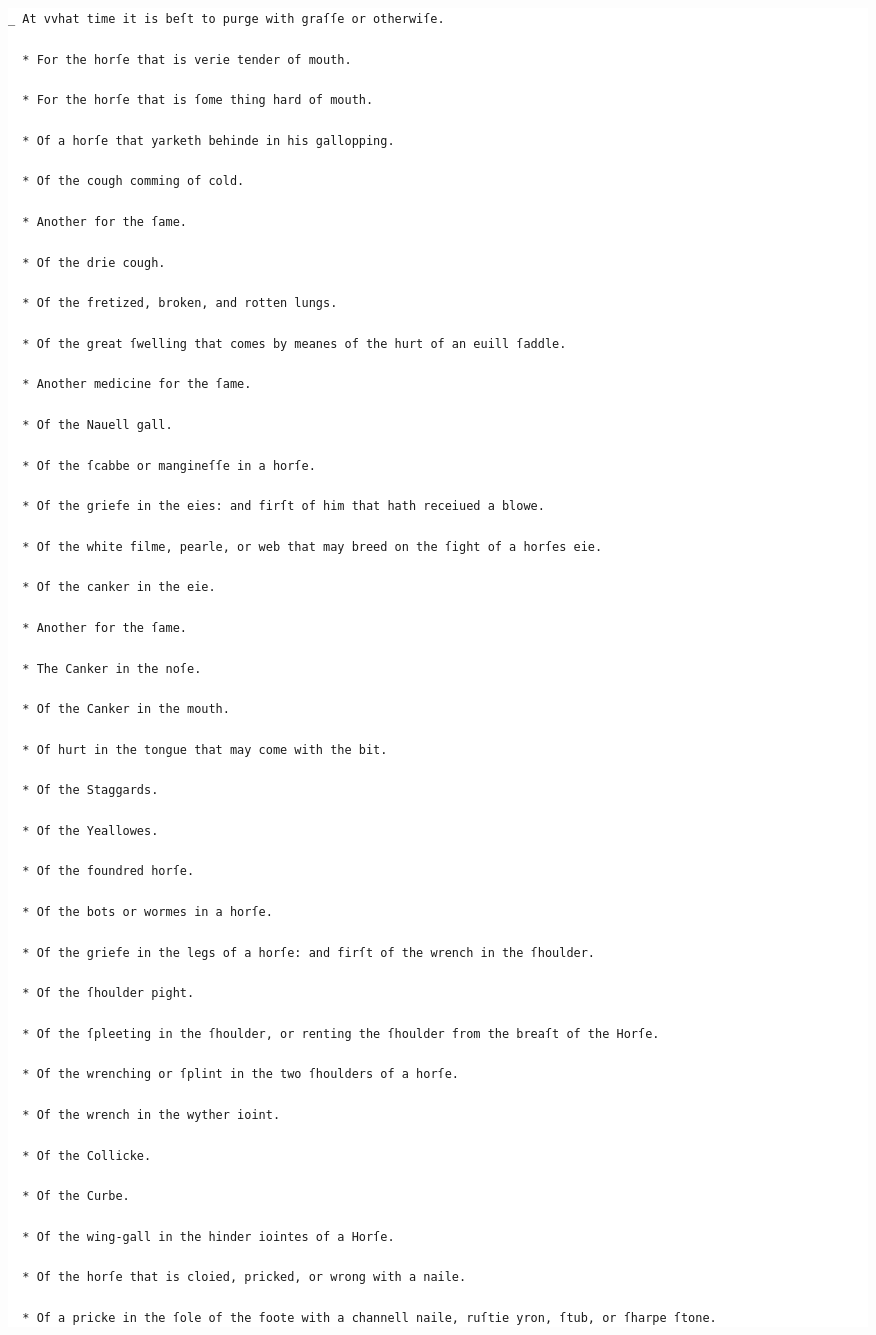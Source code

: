     _ At vvhat time it is beſt to purge with graſſe or otherwiſe.

      * For the horſe that is verie tender of mouth.

      * For the horſe that is ſome thing hard of mouth.

      * Of a horſe that yarketh behinde in his gallopping.

      * Of the cough comming of cold.

      * Another for the ſame.

      * Of the drie cough.

      * Of the fretized, broken, and rotten lungs.

      * Of the great ſwelling that comes by meanes of the hurt of an euill ſaddle.

      * Another medicine for the ſame.

      * Of the Nauell gall.

      * Of the ſcabbe or mangineſſe in a horſe.

      * Of the griefe in the eies: and firſt of him that hath receiued a blowe.

      * Of the white filme, pearle, or web that may breed on the ſight of a horſes eie.

      * Of the canker in the eie.

      * Another for the ſame.

      * The Canker in the noſe.

      * Of the Canker in the mouth.

      * Of hurt in the tongue that may come with the bit.

      * Of the Staggards.

      * Of the Yeallowes.

      * Of the foundred horſe.

      * Of the bots or wormes in a horſe.

      * Of the griefe in the legs of a horſe: and firſt of the wrench in the ſhoulder.

      * Of the ſhoulder pight.

      * Of the ſpleeting in the ſhoulder, or renting the ſhoulder from the breaſt of the Horſe.

      * Of the wrenching or ſplint in the two ſhoulders of a horſe.

      * Of the wrench in the wyther ioint.

      * Of the Collicke.

      * Of the Curbe.

      * Of the wing-gall in the hinder iointes of a Horſe.

      * Of the horſe that is cloied, pricked, or wrong with a naile.

      * Of a pricke in the ſole of the foote with a channell naile, ruſtie yron, ſtub, or ſharpe ſtone.
